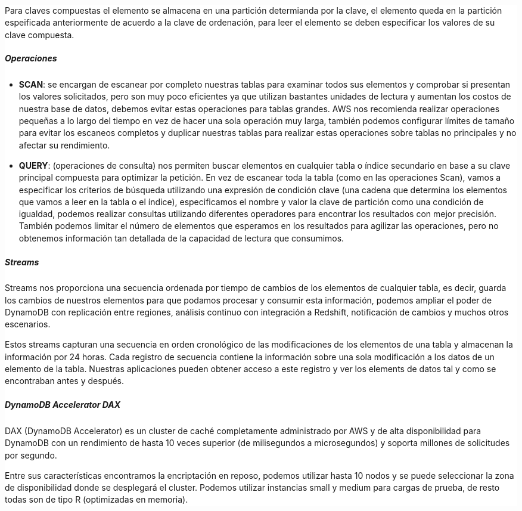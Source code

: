 Para claves compuestas el elemento se almacena en una partición determianda por la clave, el elemento queda en la partición espeificada anteriormente de acuerdo  a la clave de ordenación, para leer el elemento se deben especificar los valores de su clave compuesta.


##### Operaciones
- **SCAN**: se encargan de escanear por completo nuestras tablas para examinar todos sus elementos y comprobar si presentan los valores solicitados, pero son muy poco eficientes ya que utilizan bastantes unidades de lectura y aumentan los costos de nuestra base de datos, debemos evitar estas operaciones para tablas grandes.
AWS nos recomienda realizar operaciones pequeñas a lo largo del tiempo en vez de hacer una sola operación muy larga, también podemos configurar límites de tamaño para evitar los escaneos completos y duplicar nuestras tablas para realizar estas operaciones sobre tablas no principales y no afectar su rendimiento. 

- **QUERY**: (operaciones de consulta) nos permiten buscar elementos en cualquier tabla o índice secundario en base a su clave principal compuesta para optimizar la petición.
En vez de escanear toda la tabla (como en las operaciones Scan), vamos a especificar los criterios de búsqueda utilizando una expresión de condición clave (una cadena que determina los elementos que vamos a leer en la tabla o el índice), especificamos el nombre y valor la clave de partición como una condición de igualdad, podemos realizar consultas utilizando diferentes operadores para encontrar los resultados con mejor precisión.
También podemos limitar el número de elementos que esperamos en los resultados para agilizar las operaciones, pero no obtenemos información tan detallada de la capacidad de lectura que consumimos.

##### Streams
Streams nos proporciona una secuencia ordenada por tiempo de cambios de los elementos de cualquier tabla, es decir, guarda los cambios de nuestros elementos para que podamos procesar y consumir esta información, podemos ampliar el poder de DynamoDB con replicación entre regiones, análisis continuo con integración a Redshift, notificación de cambios y muchos otros escenarios.

Estos streams capturan una secuencia en orden cronológico de las modificaciones de los elementos de una tabla y almacenan la información por 24 horas. Cada registro de secuencia contiene la información sobre una sola modificación a los datos de un elemento de la tabla. Nuestras aplicaciones pueden obtener acceso a este registro y ver los elements de datos tal y como se encontraban antes y después.

##### DynamoDB Accelerator DAX
DAX (DynamoDB Accelerator) es un cluster de caché completamente administrado por AWS y de alta disponibilidad para DynamoDB con un rendimiento de hasta 10 veces superior (de milisegundos a microsegundos) y soporta millones de solicitudes por segundo.

Entre sus características encontramos la encriptación en reposo, podemos utilizar hasta 10 nodos y se puede seleccionar la zona de disponibilidad donde se desplegará el cluster. Podemos utilizar instancias small y medium para cargas de prueba, de resto todas son de tipo R (optimizadas en memoria).



